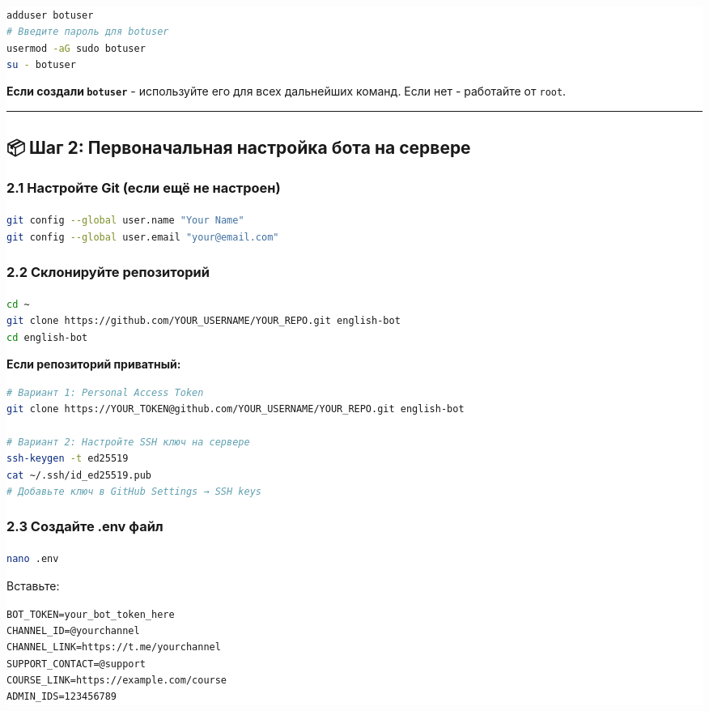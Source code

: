 ```bash
adduser botuser
# Введите пароль для botuser
usermod -aG sudo botuser
su - botuser
```

**Если создали `botuser`** - используйте его для всех дальнейших команд. Если нет - работайте от `root`.

---

## 📦 Шаг 2: Первоначальная настройка бота на сервере

### 2.1 Настройте Git (если ещё не настроен)

```bash
git config --global user.name "Your Name"
git config --global user.email "your@email.com"
```

### 2.2 Склонируйте репозиторий

```bash
cd ~
git clone https://github.com/YOUR_USERNAME/YOUR_REPO.git english-bot
cd english-bot
```

**Если репозиторий приватный:**
```bash
# Вариант 1: Personal Access Token
git clone https://YOUR_TOKEN@github.com/YOUR_USERNAME/YOUR_REPO.git english-bot

# Вариант 2: Настройте SSH ключ на сервере
ssh-keygen -t ed25519
cat ~/.ssh/id_ed25519.pub
# Добавьте ключ в GitHub Settings → SSH keys
```

### 2.3 Создайте .env файл

```bash
nano .env
```

Вставьте:
```env
BOT_TOKEN=your_bot_token_here
CHANNEL_ID=@yourchannel
CHANNEL_LINK=https://t.me/yourchannel
SUPPORT_CONTACT=@support
COURSE_LINK=https://example.com/course
ADMIN_IDS=123456789
```
